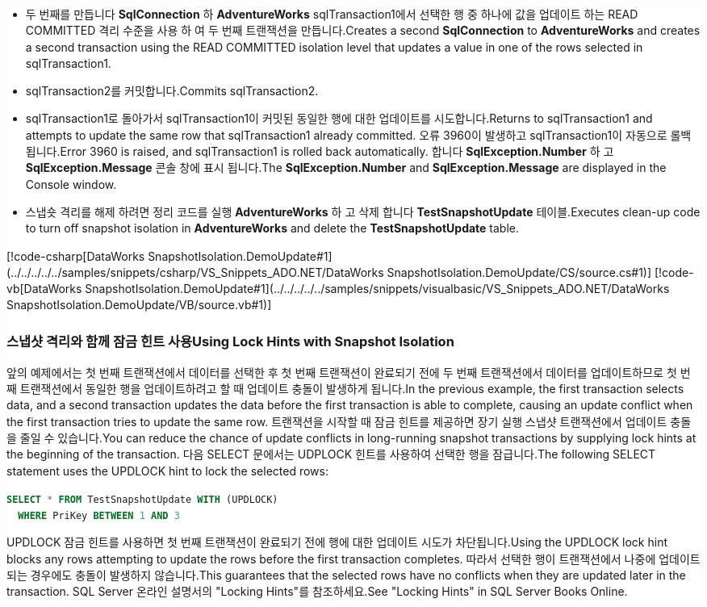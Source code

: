 -   <span data-ttu-id="bfcd0-198">두 번째를 만듭니다 **SqlConnection** 하 **AdventureWorks** sqlTransaction1에서 선택한 행 중 하나에 값을 업데이트 하는 READ COMMITTED 격리 수준을 사용 하 여 두 번째 트랜잭션을 만듭니다.</span><span class="sxs-lookup"><span data-stu-id="bfcd0-198">Creates a second **SqlConnection** to **AdventureWorks** and creates a second transaction using the READ COMMITTED isolation level that updates a value in one of the rows selected in sqlTransaction1.</span></span>  
  
-   <span data-ttu-id="bfcd0-199">sqlTransaction2를 커밋합니다.</span><span class="sxs-lookup"><span data-stu-id="bfcd0-199">Commits sqlTransaction2.</span></span>  
  
-   <span data-ttu-id="bfcd0-200">sqlTransaction1로 돌아가서 sqlTransaction1이 커밋된 동일한 행에 대한 업데이트를 시도합니다.</span><span class="sxs-lookup"><span data-stu-id="bfcd0-200">Returns to sqlTransaction1 and attempts to update the same row that sqlTransaction1 already committed.</span></span> <span data-ttu-id="bfcd0-201">오류 3960이 발생하고 sqlTransaction1이 자동으로 롤백됩니다.</span><span class="sxs-lookup"><span data-stu-id="bfcd0-201">Error 3960 is raised, and sqlTransaction1 is rolled back automatically.</span></span> <span data-ttu-id="bfcd0-202">합니다 **SqlException.Number** 하 고 **SqlException.Message** 콘솔 창에 표시 됩니다.</span><span class="sxs-lookup"><span data-stu-id="bfcd0-202">The **SqlException.Number** and **SqlException.Message** are displayed in the Console window.</span></span>  
  
-   <span data-ttu-id="bfcd0-203">스냅숏 격리를 해제 하려면 정리 코드를 실행 **AdventureWorks** 하 고 삭제 합니다 **TestSnapshotUpdate** 테이블.</span><span class="sxs-lookup"><span data-stu-id="bfcd0-203">Executes clean-up code to turn off snapshot isolation in **AdventureWorks** and delete the **TestSnapshotUpdate** table.</span></span>  
  
 [!code-csharp[DataWorks SnapshotIsolation.DemoUpdate#1](../../../../../samples/snippets/csharp/VS_Snippets_ADO.NET/DataWorks SnapshotIsolation.DemoUpdate/CS/source.cs#1)]
 [!code-vb[DataWorks SnapshotIsolation.DemoUpdate#1](../../../../../samples/snippets/visualbasic/VS_Snippets_ADO.NET/DataWorks SnapshotIsolation.DemoUpdate/VB/source.vb#1)]  
  
### <a name="using-lock-hints-with-snapshot-isolation"></a><span data-ttu-id="bfcd0-204">스냅샷 격리와 함께 잠금 힌트 사용</span><span class="sxs-lookup"><span data-stu-id="bfcd0-204">Using Lock Hints with Snapshot Isolation</span></span>  
 <span data-ttu-id="bfcd0-205">앞의 예제에서는 첫 번째 트랜잭션에서 데이터를 선택한 후 첫 번째 트랜잭션이 완료되기 전에 두 번째 트랜잭션에서 데이터를 업데이트하므로 첫 번째 트랜잭션에서 동일한 행을 업데이트하려고 할 때 업데이트 충돌이 발생하게 됩니다.</span><span class="sxs-lookup"><span data-stu-id="bfcd0-205">In the previous example, the first transaction selects data, and a second transaction updates the data before the first transaction is able to complete, causing an update conflict when the first transaction tries to update the same row.</span></span> <span data-ttu-id="bfcd0-206">트랜잭션을 시작할 때 잠금 힌트를 제공하면 장기 실행 스냅샷 트랜잭션에서 업데이트 충돌을 줄일 수 있습니다.</span><span class="sxs-lookup"><span data-stu-id="bfcd0-206">You can reduce the chance of update conflicts in long-running snapshot transactions by supplying lock hints at the beginning of the transaction.</span></span> <span data-ttu-id="bfcd0-207">다음 SELECT 문에서는 UDPLOCK 힌트를 사용하여 선택한 행을 잠급니다.</span><span class="sxs-lookup"><span data-stu-id="bfcd0-207">The following SELECT statement uses the UPDLOCK hint to lock the selected rows:</span></span>  
  
```sql  
SELECT * FROM TestSnapshotUpdate WITH (UPDLOCK)   
  WHERE PriKey BETWEEN 1 AND 3  
```  
  
 <span data-ttu-id="bfcd0-208">UPDLOCK 잠금 힌트를 사용하면 첫 번째 트랜잭션이 완료되기 전에 행에 대한 업데이트 시도가 차단됩니다.</span><span class="sxs-lookup"><span data-stu-id="bfcd0-208">Using the UPDLOCK lock hint blocks any rows attempting to update the rows before the first transaction completes.</span></span> <span data-ttu-id="bfcd0-209">따라서 선택한 행이 트랜잭션에서 나중에 업데이트되는 경우에도 충돌이 발생하지 않습니다.</span><span class="sxs-lookup"><span data-stu-id="bfcd0-209">This guarantees that the selected rows have no conflicts when they are updated later in the transaction.</span></span> <span data-ttu-id="bfcd0-210">SQL Server 온라인 설명서의 "Locking Hints"를 참조하세요.</span><span class="sxs-lookup"><span data-stu-id="bfcd0-210">See "Locking Hints" in SQL Server Books Online.</span></span>  
  